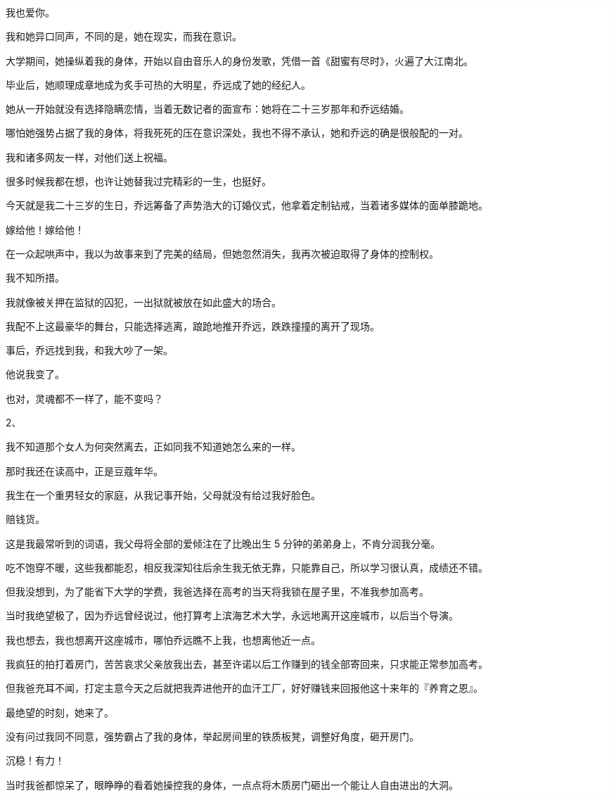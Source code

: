 我也爱你。

我和她异口同声，不同的是，她在现实，而我在意识。

大学期间，她操纵着我的身体，开始以自由音乐人的身份发歌，凭借一首《甜蜜有尽时》，火遍了大江南北。

毕业后，她顺理成章地成为炙手可热的大明星，乔远成了她的经纪人。

她从一开始就没有选择隐瞒恋情，当着无数记者的面宣布：她将在二十三岁那年和乔远结婚。

哪怕她强势占据了我的身体，将我死死的压在意识深处，我也不得不承认，她和乔远的确是很般配的一对。

我和诸多网友一样，对他们送上祝福。

很多时候我都在想，也许让她替我过完精彩的一生，也挺好。

今天就是我二十三岁的生日，乔远筹备了声势浩大的订婚仪式，他拿着定制钻戒，当着诸多媒体的面单膝跪地。

嫁给他！嫁给他！

在一众起哄声中，我以为故事来到了完美的结局，但她忽然消失，我再次被迫取得了身体的控制权。

我不知所措。

我就像被关押在监狱的囚犯，一出狱就被放在如此盛大的场合。

我配不上这最豪华的舞台，只能选择逃离，踉跄地推开乔远，跌跌撞撞的离开了现场。

事后，乔远找到我，和我大吵了一架。

他说我变了。

也对，灵魂都不一样了，能不变吗？

2、

我不知道那个女人为何突然离去，正如同我不知道她怎么来的一样。

那时我还在读高中，正是豆蔻年华。

我生在一个重男轻女的家庭，从我记事开始，父母就没有给过我好脸色。

赔钱货。

这是我最常听到的词语，我父母将全部的爱倾注在了比晚出生 5 分钟的弟弟身上，不肯分润我分毫。

吃不饱穿不暖，这些我都能忍，相反我深知往后余生我无依无靠，只能靠自己，所以学习很认真，成绩还不错。

但我没想到，为了能省下大学的学费，我爸选择在高考的当天将我锁在屋子里，不准我参加高考。

当时我绝望极了，因为乔远曾经说过，他打算考上滨海艺术大学，永远地离开这座城市，以后当个导演。

我也想去，我也想离开这座城市，哪怕乔远瞧不上我，也想离他近一点。

我疯狂的拍打着房门，苦苦哀求父亲放我出去，甚至许诺以后工作赚到的钱全部寄回来，只求能正常参加高考。

但我爸充耳不闻，打定主意今天之后就把我弄进他开的血汗工厂，好好赚钱来回报他这十来年的『养育之恩』。

最绝望的时刻，她来了。

没有问过我同不同意，强势霸占了我的身体，举起房间里的铁质板凳，调整好角度，砸开房门。

沉稳！有力！

当时我爸都惊呆了，眼睁睁的看着她操控我的身体，一点点将木质房门砸出一个能让人自由进出的大洞。
